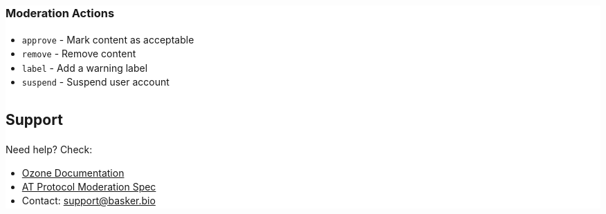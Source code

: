 ### Moderation Actions

- `approve` - Mark content as acceptable
- `remove` - Remove content
- `label` - Add a warning label
- `suspend` - Suspend user account

## Support

Need help? Check:
- [Ozone Documentation](https://github.com/bluesky-social/ozone)
- [AT Protocol Moderation Spec](https://atproto.com/specs/moderation)
- Contact: support@basker.bio
